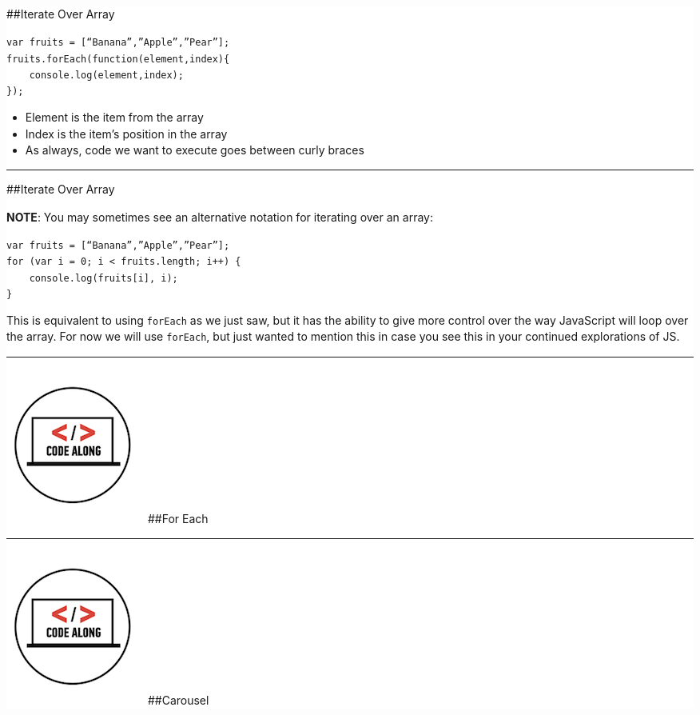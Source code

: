 
##Iterate Over Array

	var fruits = [“Banana”,”Apple”,”Pear”];
	fruits.forEach(function(element,index){
		console.log(element,index);
	});

*	Element is the item from the array
*	Index is the item’s position in the array
*	As always, code we want to execute goes between curly braces

---


##Iterate Over Array


**NOTE**: You may sometimes see an alternative notation for iterating over an array:

	var fruits = [“Banana”,”Apple”,”Pear”];
	for (var i = 0; i < fruits.length; i++) {
		console.log(fruits[i], i);
	}

This is equivalent to using `forEach` as we just saw, but it has the ability to give more control over the way JavaScript will loop over the array.  For now we will use `forEach`, but just wanted to mention this in case you see this in your continued explorations of JS.


---

![GeneralAssemb.ly](../../img/icons/code_along.png)
##For Each

---



![GeneralAssemb.ly](../../img/icons/code_along.png)
##Carousel
